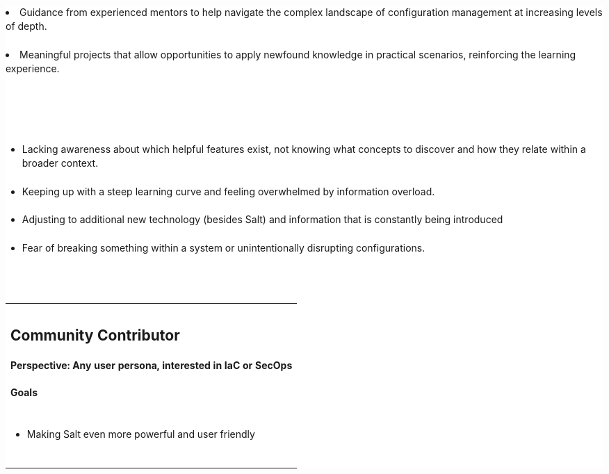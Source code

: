 <li>Guidance from experienced mentors to help navigate the complex landscape of configuration management at increasing levels of depth.
<br>
<br>

<li>Meaningful projects that allow opportunities to apply newfound knowledge in practical scenarios, reinforcing the learning experience.
<br>
<br>
<br>
<br>
</li>
</ul>
   </td>
   <td>
<ul>
<br>
<li>Lacking awareness about which helpful features exist, not knowing what concepts to discover and how they relate within a broader context.
<br>
<br>

<li>Keeping up with a steep learning curve and feeling overwhelmed by information overload.
<br>
<br>

<li>Adjusting to additional new technology (besides Salt) and information that is constantly being introduced
<br>
<br>

<li>Fear of breaking something within a system or unintentionally disrupting configurations.
<br>
<br>
</li>
</ul>
   </td>
  </tr>
</table>


<br>


<table>
  <tr>
   <td colspan="2" >
<h2>Community Contributor</h2>

<strong>Perspective: Any user persona, interested in IaC or SecOps</strong>
   </td>
  </tr>
  <tr>
   <td colspan="2" ><strong>Goals</strong>
   </td>
  </tr>
  <tr>
   <td colspan="2" >
<ul>
<br>
<li>Making Salt even more powerful and user friendly
<br>
<br>
